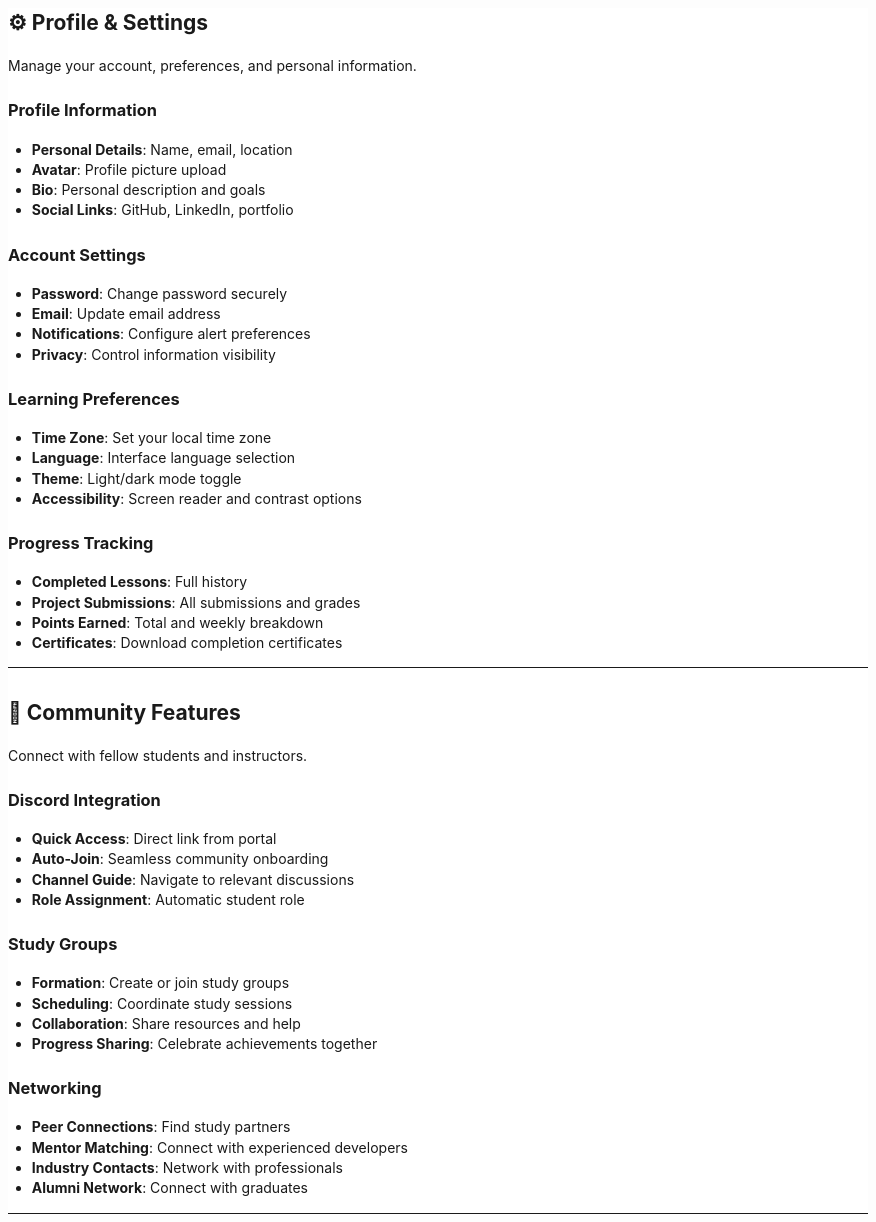 
## ⚙️ Profile & Settings

Manage your account, preferences, and personal information.

### **Profile Information**
- **Personal Details**: Name, email, location
- **Avatar**: Profile picture upload
- **Bio**: Personal description and goals
- **Social Links**: GitHub, LinkedIn, portfolio

### **Account Settings**
- **Password**: Change password securely
- **Email**: Update email address
- **Notifications**: Configure alert preferences
- **Privacy**: Control information visibility

### **Learning Preferences**
- **Time Zone**: Set your local time zone
- **Language**: Interface language selection
- **Theme**: Light/dark mode toggle
- **Accessibility**: Screen reader and contrast options

### **Progress Tracking**
- **Completed Lessons**: Full history
- **Project Submissions**: All submissions and grades
- **Points Earned**: Total and weekly breakdown
- **Certificates**: Download completion certificates

---

## 🤝 Community Features

Connect with fellow students and instructors.

### **Discord Integration**
- **Quick Access**: Direct link from portal
- **Auto-Join**: Seamless community onboarding
- **Channel Guide**: Navigate to relevant discussions
- **Role Assignment**: Automatic student role

### **Study Groups**
- **Formation**: Create or join study groups
- **Scheduling**: Coordinate study sessions
- **Collaboration**: Share resources and help
- **Progress Sharing**: Celebrate achievements together

### **Networking**
- **Peer Connections**: Find study partners
- **Mentor Matching**: Connect with experienced developers
- **Industry Contacts**: Network with professionals
- **Alumni Network**: Connect with graduates

---
